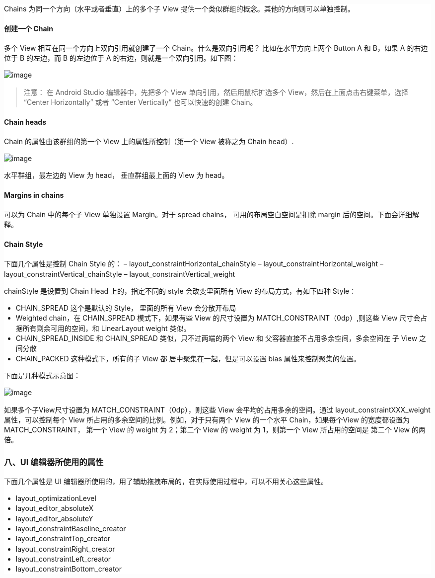 Chains 为同一个方向（水平或者垂直）上的多个子 View 提供一个类似群组的概念。其他的方向则可以单独控制。

#### 创建一个 Chain

多个 View 相互在同一个方向上双向引用就创建了一个 Chain。什么是双向引用呢？ 比如在水平方向上两个 Button A 和 B，如果 A 的右边位于 B 的左边，而 B 的左边位于 A 的右边，则就是一个双向引用。如下图：

![image](http://pic.goodev.org/wp-files/2017/02/cl/chains.png)

> 注意： 在 Android Studio 编辑器中，先把多个 View 单向引用，然后用鼠标扩选多个 View，然后在上面点击右键菜单，选择 “Center Horizontally” 或者 “Center Vertically” 也可以快速的创建 Chain。

#### Chain heads

Chain 的属性由该群组的第一个 View 上的属性所控制（第一个 View 被称之为 Chain head）.

![image](http://pic.goodev.org/wp-files/2017/02/cl/chains-head.png)

水平群组，最左边的 View 为 head， 垂直群组最上面的 View 为 head。

#### Margins in chains

可以为 Chain 中的每个子 View 单独设置 Margin。对于 spread chains， 可用的布局空白空间是扣除 margin 后的空间。下面会详细解释。

#### Chain Style

下面几个属性是控制 Chain Style 的：
– layout_constraintHorizontal_chainStyle
– layout_constraintHorizontal_weight
– layout_constraintVertical_chainStyle
– layout_constraintVertical_weight

chainStyle 是设置到 Chain Head 上的，指定不同的 style 会改变里面所有 View 的布局方式，有如下四种 Style：

*   CHAIN_SPREAD 这个是默认的 Style， 里面的所有 View 会分散开布局
*   Weighted chain，在 CHAIN_SPREAD 模式下，如果有些 View 的尺寸设置为 MATCH_CONSTRAINT（0dp）,则这些 View 尺寸会占据所有剩余可用的空间，和 LinearLayout weight 类似。
*   CHAIN_SPREAD_INSIDE 和 CHAIN_SPREAD 类似，只不过两端的两个 View 和 父容器直接不占用多余空间，多余空间在 子 View 之间分散
*   CHAIN_PACKED 这种模式下，所有的子 View 都 居中聚集在一起，但是可以设置 bias 属性来控制聚集的位置。

下面是几种模式示意图：

![image](http://pic.goodev.org/wp-files/2017/02/cl/chains-styles.png)

如果多个子View尺寸设置为 MATCH_CONSTRAINT（0dp），则这些 View 会平均的占用多余的空间。通过 layout_constraintXXX_weight 属性，可以控制每个 View 所占用的多余空间的比例。例如，对于只有两个 View 的一个水平 Chain，如果每个View 的宽度都设置为 MATCH_CONSTRAINT， 第一个 View 的 weight 为 2；第二个 View 的 weight 为 1，则第一个 View 所占用的空间是 第二个 View 的两倍。

### 八、UI 编辑器所使用的属性

下面几个属性是 UI 编辑器所使用的，用了辅助拖拽布局的，在实际使用过程中，可以不用关心这些属性。

*   layout_optimizationLevel
*   layout_editor_absoluteX
*   layout_editor_absoluteY
*   layout_constraintBaseline_creator
*   layout_constraintTop_creator
*   layout_constraintRight_creator
*   layout_constraintLeft_creator
*   layout_constraintBottom_creator
